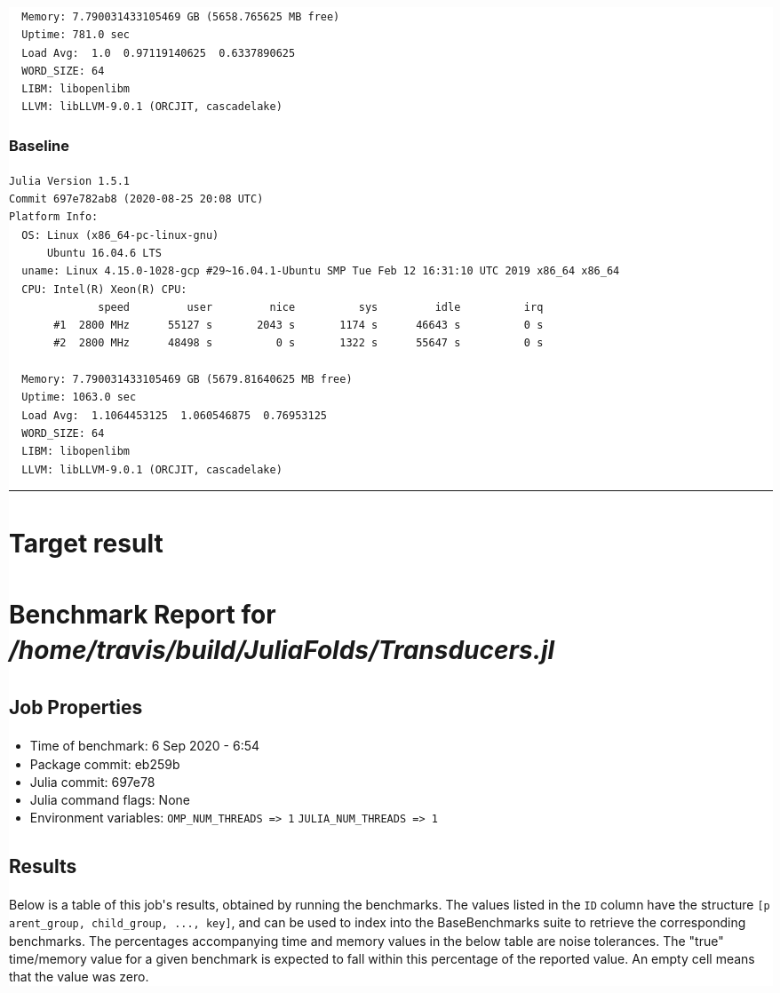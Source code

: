 ```
  Memory: 7.790031433105469 GB (5658.765625 MB free)
  Uptime: 781.0 sec
  Load Avg:  1.0  0.97119140625  0.6337890625
  WORD_SIZE: 64
  LIBM: libopenlibm
  LLVM: libLLVM-9.0.1 (ORCJIT, cascadelake)
```

### Baseline
```
Julia Version 1.5.1
Commit 697e782ab8 (2020-08-25 20:08 UTC)
Platform Info:
  OS: Linux (x86_64-pc-linux-gnu)
      Ubuntu 16.04.6 LTS
  uname: Linux 4.15.0-1028-gcp #29~16.04.1-Ubuntu SMP Tue Feb 12 16:31:10 UTC 2019 x86_64 x86_64
  CPU: Intel(R) Xeon(R) CPU: 
              speed         user         nice          sys         idle          irq
       #1  2800 MHz      55127 s       2043 s       1174 s      46643 s          0 s
       #2  2800 MHz      48498 s          0 s       1322 s      55647 s          0 s
       
  Memory: 7.790031433105469 GB (5679.81640625 MB free)
  Uptime: 1063.0 sec
  Load Avg:  1.1064453125  1.060546875  0.76953125
  WORD_SIZE: 64
  LIBM: libopenlibm
  LLVM: libLLVM-9.0.1 (ORCJIT, cascadelake)
```

---
# Target result
# Benchmark Report for */home/travis/build/JuliaFolds/Transducers.jl*

## Job Properties
* Time of benchmark: 6 Sep 2020 - 6:54
* Package commit: eb259b
* Julia commit: 697e78
* Julia command flags: None
* Environment variables: `OMP_NUM_THREADS => 1` `JULIA_NUM_THREADS => 1`

## Results
Below is a table of this job's results, obtained by running the benchmarks.
The values listed in the `ID` column have the structure `[parent_group, child_group, ..., key]`, and can be used to
index into the BaseBenchmarks suite to retrieve the corresponding benchmarks.
The percentages accompanying time and memory values in the below table are noise tolerances. The "true"
time/memory value for a given benchmark is expected to fall within this percentage of the reported value.
An empty cell means that the value was zero.
